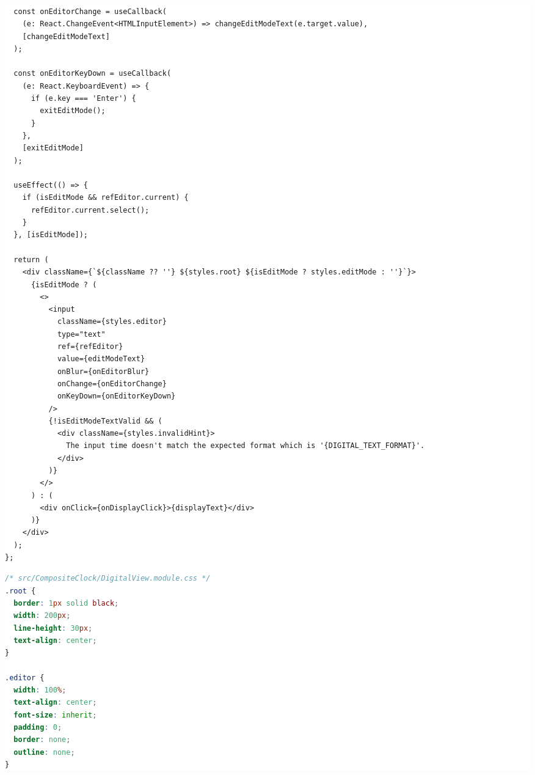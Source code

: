 ```tsx
  const onEditorChange = useCallback(
    (e: React.ChangeEvent<HTMLInputElement>) => changeEditModeText(e.target.value),
    [changeEditModeText]
  );

  const onEditorKeyDown = useCallback(
    (e: React.KeyboardEvent) => {
      if (e.key === 'Enter') {
        exitEditMode();
      }
    },
    [exitEditMode]
  );

  useEffect(() => {
    if (isEditMode && refEditor.current) {
      refEditor.current.select();
    }
  }, [isEditMode]);

  return (
    <div className={`${className ?? ''} ${styles.root} ${isEditMode ? styles.editMode : ''}`}>
      {isEditMode ? (
        <>
          <input
            className={styles.editor}
            type="text"
            ref={refEditor}
            value={editModeText}
            onBlur={onEditorBlur}
            onChange={onEditorChange}
            onKeyDown={onEditorKeyDown}
          />
          {!isEditModeTextValid && (
            <div className={styles.invalidHint}>
              The input time doesn't match the expected format which is '{DIGITAL_TEXT_FORMAT}'.
            </div>
          )}
        </>
      ) : (
        <div onClick={onDisplayClick}>{displayText}</div>
      )}
    </div>
  );
};
```

```css
/* src/CompositeClock/DigitalView.module.css */
.root {
  border: 1px solid black;
  width: 200px;
  line-height: 30px;
  text-align: center;
}

.editor {
  width: 100%;
  text-align: center;
  font-size: inherit;
  padding: 0;
  border: none;
  outline: none;
}
```